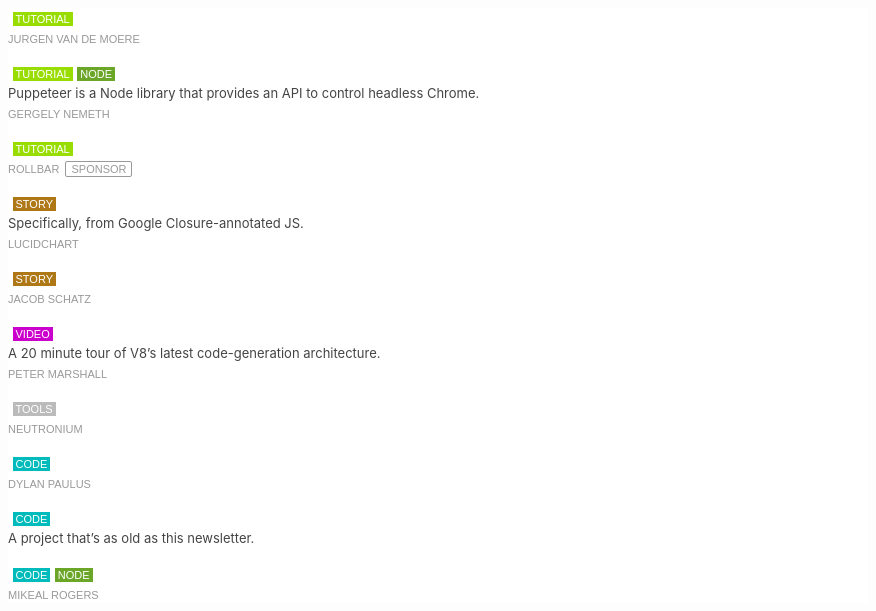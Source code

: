 <p style="color: #f7df1e; margin-bottom: 14px; font-size: 16px; line-height: 18px"> <span style="font-size: 11px; padding: 1px 3px; text-transform: uppercase; background-color: #99dd00; color: #fff; font-weight: normal; font-family: verdana, arial, sans-serif">tutorial</span><br><span style="color: #999999; font-weight: normal; font-size: 11px; line-height: 16px; text-transform: uppercase; font-family: verdana, arial, sans-serif">Jurgen Van de Moere</span></p>
<p style="color: #f7df1e; margin-bottom: 14px; font-size: 16px; line-height: 18px"> <span style="font-size: 11px; padding: 1px 3px; text-transform: uppercase; background-color: #99dd00; color: #fff; font-weight: normal; font-family: verdana, arial, sans-serif">tutorial</span> <span style="font-size: 11px; padding: 1px 3px; text-transform: uppercase; background-color: #6ca629; color: #fff; font-weight: normal; font-family: verdana, arial, sans-serif">node</span> <br><span style="font-size: 13px; color: #444444; line-height: 19px">Puppeteer is a Node library that provides an API to control headless Chrome.</span><br><span style="color: #999999; font-weight: normal; font-size: 11px; line-height: 16px; text-transform: uppercase; font-family: verdana, arial, sans-serif">Gergely Nemeth</span></p>
<p style="color: #f7df1e; margin-bottom: 14px; font-size: 16px; line-height: 18px"> <span style="font-size: 11px; padding: 1px 3px; text-transform: uppercase; background-color: #99dd00; color: #fff; font-weight: normal; font-family: verdana, arial, sans-serif">tutorial</span><br><span style="color: #999999; font-weight: normal; font-size: 11px; line-height: 16px; text-transform: uppercase; font-family: verdana, arial, sans-serif">ROLLBAR  <span style="border: 1px solid #999; border-radius: 2px; color: #999; font-size: 11px; font-weight: normal; padding: 1px 5px 1px 5px;">Sponsor</span></span></p>
<p style="color: #f7df1e; margin-bottom: 14px; font-size: 16px; line-height: 18px"> <span style="font-size: 11px; padding: 1px 3px; text-transform: uppercase; background-color: #AF7817; color: #fff; font-weight: normal; font-family: verdana, arial, sans-serif">story</span> <br><span style="font-size: 13px; color: #444444; line-height: 19px">Specifically, from Google Closure-annotated JS.</span><br><span style="color: #999999; font-weight: normal; font-size: 11px; line-height: 16px; text-transform: uppercase; font-family: verdana, arial, sans-serif">Lucidchart</span></p>
<p style="color: #f7df1e; margin-bottom: 14px; font-size: 16px; line-height: 18px"> <span style="font-size: 11px; padding: 1px 3px; text-transform: uppercase; background-color: #AF7817; color: #fff; font-weight: normal; font-family: verdana, arial, sans-serif">story</span><br><span style="color: #999999; font-weight: normal; font-size: 11px; line-height: 16px; text-transform: uppercase; font-family: verdana, arial, sans-serif">Jacob Schatz</span></p>
<p style="color: #f7df1e; margin-bottom: 14px; font-size: 16px; line-height: 18px"> <span style="font-size: 11px; padding: 1px 3px; text-transform: uppercase; background-color: #cc00cc; color: #fff; font-weight: normal; font-family: verdana, arial, sans-serif">video</span> <br><span style="font-size: 13px; color: #444444; line-height: 19px">A 20 minute tour of V8’s latest code-generation architecture.</span><br><span style="color: #999999; font-weight: normal; font-size: 11px; line-height: 16px; text-transform: uppercase; font-family: verdana, arial, sans-serif">Peter Marshall</span></p>
<p style="color: #f7df1e; margin-bottom: 14px; font-size: 16px; line-height: 18px"> <span style="font-size: 11px; padding: 1px 3px; text-transform: uppercase; background-color: #bbbbbb; color: #fff; font-weight: normal; font-family: verdana, arial, sans-serif">tools</span><br><span style="color: #999999; font-weight: normal; font-size: 11px; line-height: 16px; text-transform: uppercase; font-family: verdana, arial, sans-serif">Neutronium</span></p>
<p style="color: #f7df1e; margin-bottom: 14px; font-size: 16px; line-height: 18px"> <span style="font-size: 11px; padding: 1px 3px; text-transform: uppercase; background-color: #00bbbb; color: #fff; font-weight: normal; font-family: verdana, arial, sans-serif">code</span><br><span style="color: #999999; font-weight: normal; font-size: 11px; line-height: 16px; text-transform: uppercase; font-family: verdana, arial, sans-serif">Dylan Paulus</span></p>
<p style="color: #f7df1e; margin-bottom: 14px; font-size: 16px; line-height: 18px"> <span style="font-size: 11px; padding: 1px 3px; text-transform: uppercase; background-color: #00bbbb; color: #fff; font-weight: normal; font-family: verdana, arial, sans-serif">code</span> <br><span style="font-size: 13px; color: #444444; line-height: 19px">A project that’s as old as this newsletter.</span><br><span style="color: #999999; font-weight: normal; font-size: 11px; line-height: 16px; text-transform: uppercase; font-family: verdana, arial, sans-serif"></span></p>
<p style="color: #f7df1e; margin-bottom: 14px; font-size: 16px; line-height: 18px"> <span style="font-size: 11px; padding: 1px 3px; text-transform: uppercase; background-color: #00bbbb; color: #fff; font-weight: normal; font-family: verdana, arial, sans-serif">code</span> <span style="font-size: 11px; padding: 1px 3px; text-transform: uppercase; background-color: #6ca629; color: #fff; font-weight: normal; font-family: verdana, arial, sans-serif">node</span><br><span style="color: #999999; font-weight: normal; font-size: 11px; line-height: 16px; text-transform: uppercase; font-family: verdana, arial, sans-serif">Mikeal Rogers</span></p>
</td></tr>
